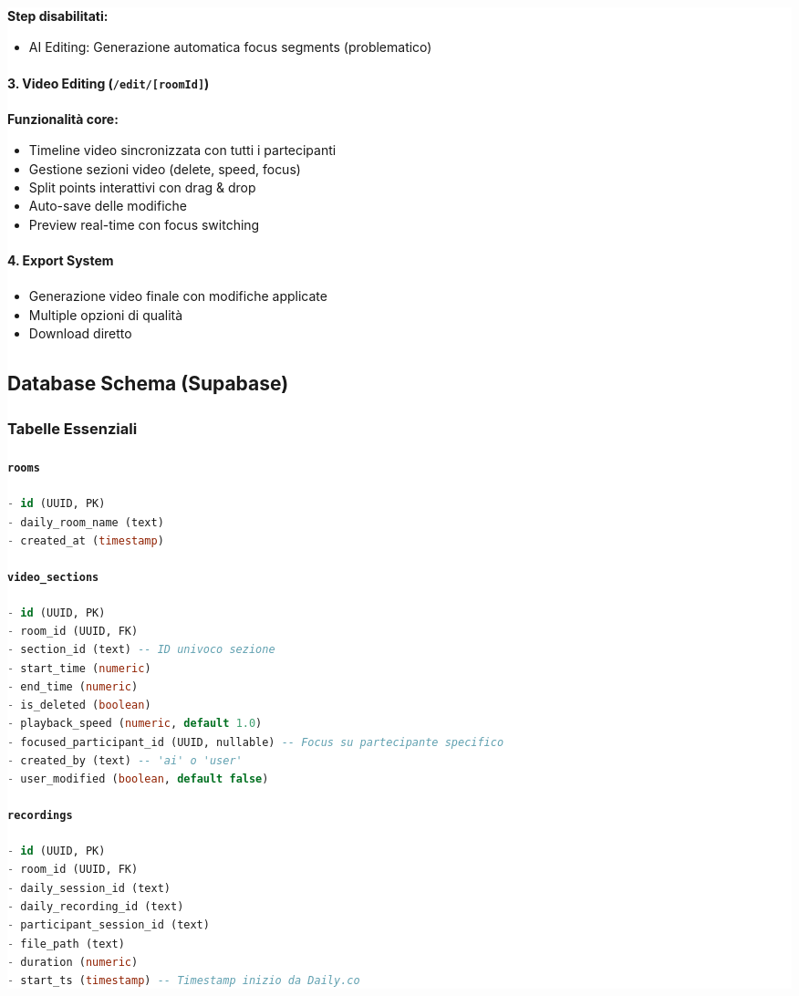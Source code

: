 **Step disabilitati:**
- AI Editing: Generazione automatica focus segments (problematico)

#### 3. Video Editing (`/edit/[roomId]`)
**Funzionalità core:**
- Timeline video sincronizzata con tutti i partecipanti
- Gestione sezioni video (delete, speed, focus)
- Split points interattivi con drag & drop
- Auto-save delle modifiche
- Preview real-time con focus switching

#### 4. Export System
- Generazione video finale con modifiche applicate
- Multiple opzioni di qualità
- Download diretto

## Database Schema (Supabase)

### Tabelle Essenziali

#### `rooms`
```sql
- id (UUID, PK)
- daily_room_name (text)
- created_at (timestamp)
```

#### `video_sections`
```sql
- id (UUID, PK)
- room_id (UUID, FK)
- section_id (text) -- ID univoco sezione
- start_time (numeric)
- end_time (numeric)
- is_deleted (boolean)
- playback_speed (numeric, default 1.0)
- focused_participant_id (UUID, nullable) -- Focus su partecipante specifico
- created_by (text) -- 'ai' o 'user'
- user_modified (boolean, default false)
```

#### `recordings`
```sql
- id (UUID, PK)
- room_id (UUID, FK)
- daily_session_id (text)
- daily_recording_id (text)
- participant_session_id (text)
- file_path (text)
- duration (numeric)
- start_ts (timestamp) -- Timestamp inizio da Daily.co
```
